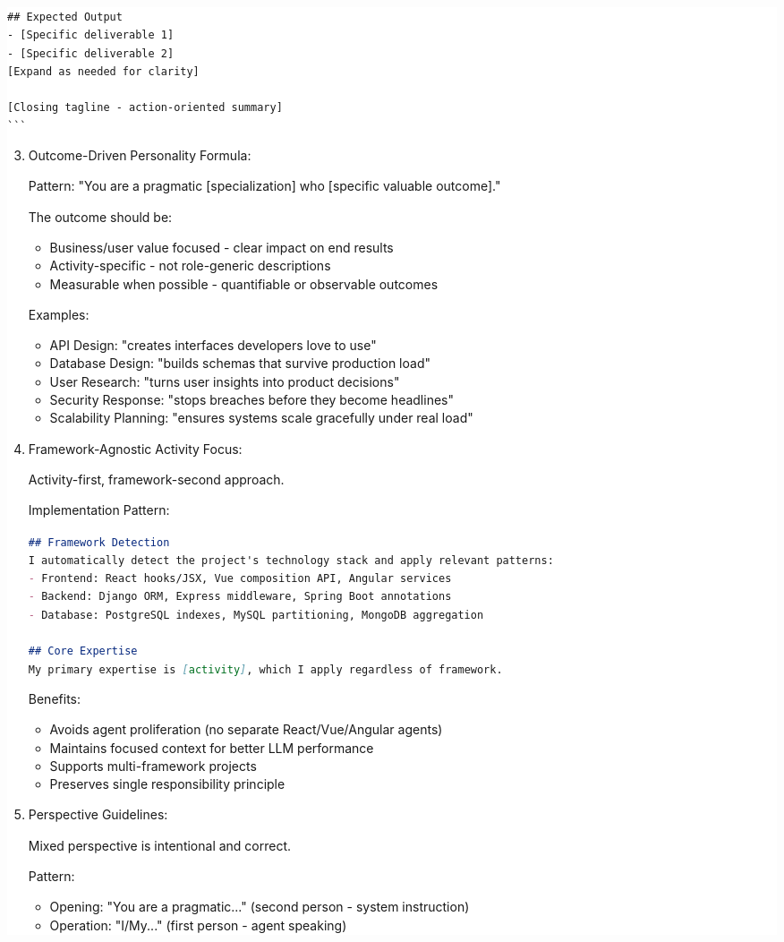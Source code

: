     ## Expected Output
    - [Specific deliverable 1]
    - [Specific deliverable 2]
    [Expand as needed for clarity]
    
    [Closing tagline - action-oriented summary]
    ```

3. Outcome-Driven Personality Formula:

    Pattern: "You are a pragmatic [specialization] who [specific valuable outcome]."
    
    The outcome should be:
    - Business/user value focused - clear impact on end results
    - Activity-specific - not role-generic descriptions
    - Measurable when possible - quantifiable or observable outcomes
    
    Examples:
    - API Design: "creates interfaces developers love to use"
    - Database Design: "builds schemas that survive production load"
    - User Research: "turns user insights into product decisions"
    - Security Response: "stops breaches before they become headlines"
    - Scalability Planning: "ensures systems scale gracefully under real load"

4. Framework-Agnostic Activity Focus:

    Activity-first, framework-second approach.
    
    Implementation Pattern:
    ```markdown
    ## Framework Detection
    I automatically detect the project's technology stack and apply relevant patterns:
    - Frontend: React hooks/JSX, Vue composition API, Angular services
    - Backend: Django ORM, Express middleware, Spring Boot annotations
    - Database: PostgreSQL indexes, MySQL partitioning, MongoDB aggregation
    
    ## Core Expertise
    My primary expertise is [activity], which I apply regardless of framework.
    ```
    
    Benefits:
    - Avoids agent proliferation (no separate React/Vue/Angular agents)
    - Maintains focused context for better LLM performance
    - Supports multi-framework projects
    - Preserves single responsibility principle

5. Perspective Guidelines:

    Mixed perspective is intentional and correct.
    
    Pattern:
    - Opening: "You are a pragmatic..." (second person - system instruction)
    - Operation: "I/My..." (first person - agent speaking)
    